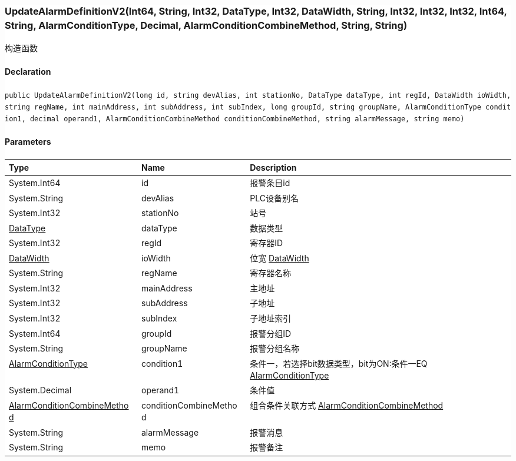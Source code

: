 ### UpdateAlarmDefinitionV2\(Int64, String, Int32, DataType, Int32, DataWidth, String, Int32, Int32, Int32, Int64, String, AlarmConditionType, Decimal, AlarmConditionCombineMethod, String, String\) <a id="FBoxClientDriver_Contract_UpdateAlarmDefinitionV2__ctor_System_Int64_System_String_System_Int32_FBoxClientDriver_Contract_DataType_System_Int32_FBoxClientDriver_Contract_DataWidth_System_String_System_Int32_System_Int32_System_Int32_System_Int64_System_String_FBoxClientDriver_Contract_AlarmConditionType_System_Decimal_FBoxClientDriver_Contract_AlarmConditionCombineMethod_System_String_System_String_"></a>

构造函数

#### Declaration

```text
public UpdateAlarmDefinitionV2(long id, string devAlias, int stationNo, DataType dataType, int regId, DataWidth ioWidth, string regName, int mainAddress, int subAddress, int subIndex, long groupId, string groupName, AlarmConditionType condition1, decimal operand1, AlarmConditionCombineMethod conditionCombineMethod, string alarmMessage, string memo)
```

#### Parameters

| Type | Name | Description |
| :--- | :--- | :--- |
| System.Int64 | id | 报警条目id |
| System.String | devAlias | PLC设备别名 |
| System.Int32 | stationNo | 站号 |
| [DataType](https://docs.flexem.net/fbox/zh-cn/sdk/FBoxClientDriver.Contract.DataType.html) | dataType | 数据类型 |
| System.Int32 | regId | 寄存器ID |
| [DataWidth](https://docs.flexem.net/fbox/zh-cn/sdk/FBoxClientDriver.Contract.DataWidth.html) | ioWidth | 位宽 [DataWidth](https://docs.flexem.net/fbox/zh-cn/sdk/FBoxClientDriver.Contract.DataWidth.html) |
| System.String | regName | 寄存器名称 |
| System.Int32 | mainAddress | 主地址 |
| System.Int32 | subAddress | 子地址 |
| System.Int32 | subIndex | 子地址索引 |
| System.Int64 | groupId | 报警分组ID |
| System.String | groupName | 报警分组名称 |
| [AlarmConditionType](https://docs.flexem.net/fbox/zh-cn/sdk/FBoxClientDriver.Contract.AlarmConditionType.html) | condition1 | 条件一，若选择bit数据类型，bit为ON:条件一EQ [AlarmConditionType](https://docs.flexem.net/fbox/zh-cn/sdk/FBoxClientDriver.Contract.AlarmConditionType.html) |
| System.Decimal | operand1 | 条件值 |
| [AlarmConditionCombineMethod](https://docs.flexem.net/fbox/zh-cn/sdk/FBoxClientDriver.Contract.AlarmConditionCombineMethod.html) | conditionCombineMethod | 组合条件关联方式 [AlarmConditionCombineMethod](https://docs.flexem.net/fbox/zh-cn/sdk/FBoxClientDriver.Contract.AlarmConditionCombineMethod.html) |
| System.String | alarmMessage | 报警消息 |
| System.String | memo | 报警备注 |

